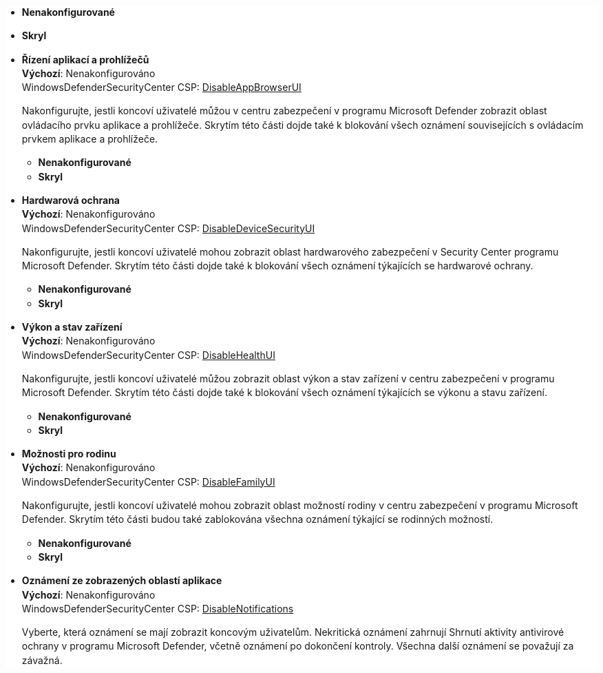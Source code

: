   - **Nenakonfigurované**  
  - **Skryl**  

- **Řízení aplikací a prohlížečů**  
  **Výchozí**: Nenakonfigurováno  
  WindowsDefenderSecurityCenter CSP: [DisableAppBrowserUI](https://go.microsoft.com/fwlink/?linkid=873669)  

  Nakonfigurujte, jestli koncoví uživatelé můžou v centru zabezpečení v programu Microsoft Defender zobrazit oblast ovládacího prvku aplikace a prohlížeče. Skrytím této části dojde také k blokování všech oznámení souvisejících s ovládacím prvkem aplikace a prohlížeče.  

  - **Nenakonfigurované**  
  - **Skryl**  

- **Hardwarová ochrana**  
  **Výchozí**: Nenakonfigurováno  
  WindowsDefenderSecurityCenter CSP: [DisableDeviceSecurityUI](https://go.microsoft.com/fwlink/?linkid=873670)  

  Nakonfigurujte, jestli koncoví uživatelé mohou zobrazit oblast hardwarového zabezpečení v Security Center programu Microsoft Defender. Skrytím této části dojde také k blokování všech oznámení týkajících se hardwarové ochrany.  

  - **Nenakonfigurované**  
  - **Skryl**  

- **Výkon a stav zařízení**  
  **Výchozí**: Nenakonfigurováno  
  WindowsDefenderSecurityCenter CSP: [DisableHealthUI](https://go.microsoft.com/fwlink/?linkid=873671)  

  Nakonfigurujte, jestli koncoví uživatelé můžou zobrazit oblast výkon a stav zařízení v centru zabezpečení v programu Microsoft Defender. Skrytím této části dojde také k blokování všech oznámení týkajících se výkonu a stavu zařízení.  
  
  - **Nenakonfigurované**  
  - **Skryl**  

- **Možnosti pro rodinu**  
  **Výchozí**: Nenakonfigurováno  
  WindowsDefenderSecurityCenter CSP: [DisableFamilyUI](https://go.microsoft.com/fwlink/?linkid=873673)  

  Nakonfigurujte, jestli koncoví uživatelé mohou zobrazit oblast možností rodiny v centru zabezpečení v programu Microsoft Defender. Skrytím této části budou také zablokována všechna oznámení týkající se rodinných možností.  
  
  - **Nenakonfigurované**  
  - **Skryl**  

- **Oznámení ze zobrazených oblastí aplikace**  
  **Výchozí**: Nenakonfigurováno  
  WindowsDefenderSecurityCenter CSP: [DisableNotifications](https://go.microsoft.com/fwlink/?linkid=873675)  

  Vyberte, která oznámení se mají zobrazit koncovým uživatelům. Nekritická oznámení zahrnují Shrnutí aktivity antivirové ochrany v programu Microsoft Defender, včetně oznámení po dokončení kontroly. Všechna další oznámení se považují za závažná.  
